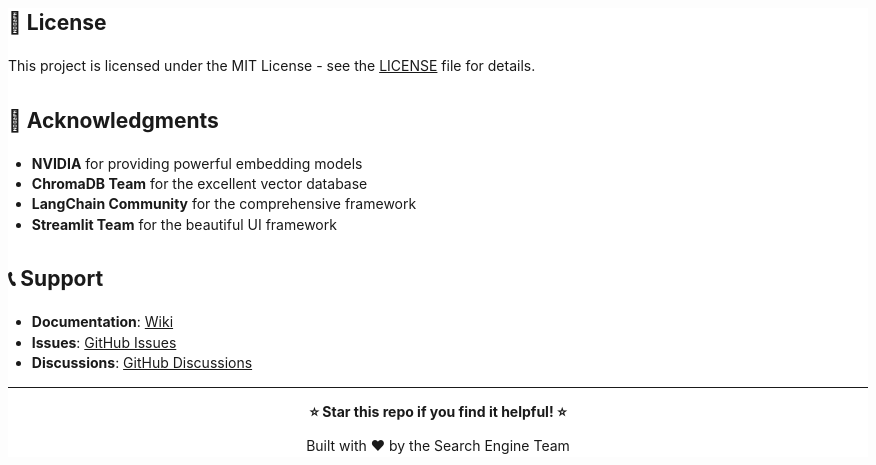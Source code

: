 ## 📄 License

This project is licensed under the MIT License - see the [LICENSE](LICENSE) file for details.

## 🙏 Acknowledgments

- **NVIDIA** for providing powerful embedding models
- **ChromaDB Team** for the excellent vector database
- **LangChain Community** for the comprehensive framework
- **Streamlit Team** for the beautiful UI framework

## 📞 Support

- **Documentation**: [Wiki](https://github.com/your-username/search-engine-llm/wiki)
- **Issues**: [GitHub Issues](https://github.com/your-username/search-engine-llm/issues)
- **Discussions**: [GitHub Discussions](https://github.com/your-username/search-engine-llm/discussions)

---

<div align="center">
  <p><strong>⭐ Star this repo if you find it helpful! ⭐</strong></p>
  <p>Built with ❤️ by the Search Engine Team</p>
</div>
